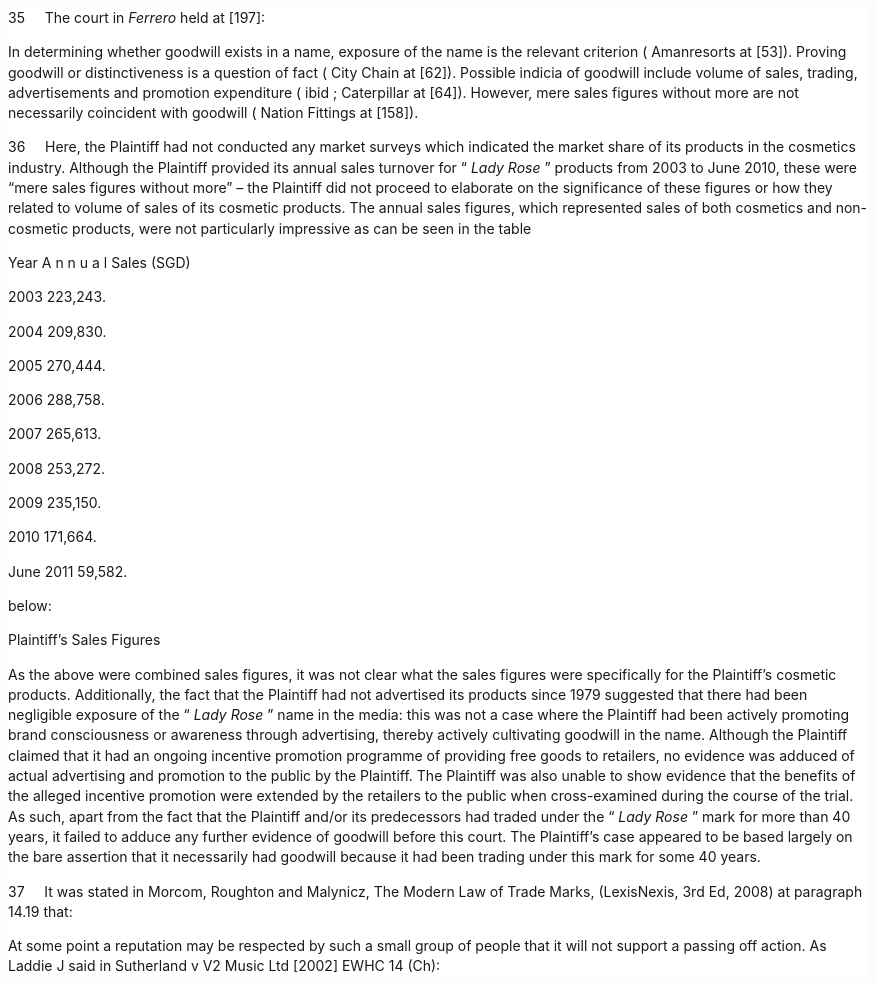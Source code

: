35     The court in _Ferrero_ held at [197]: 

 In determining whether goodwill exists in a name, exposure of the name is the relevant criterion ( Amanresorts at [53]). Proving goodwill or distinctiveness is a question of fact ( City Chain at [62]). Possible indicia of goodwill include volume of sales, trading, advertisements and promotion expenditure ( ibid ; Caterpillar at [64]). However, mere sales figures without more are not necessarily coincident with goodwill ( Nation Fittings at [158]). 

36     Here, the Plaintiff had not conducted any market surveys which indicated the market share of its products in the cosmetics industry. Although the Plaintiff provided its annual sales turnover for “ _Lady Rose_ ” products from 2003 to June 2010, these were “mere sales figures without more” – the Plaintiff did not proceed to elaborate on the significance of these figures or how they related to volume of sales of its cosmetic products. The annual sales figures, which represented sales of both cosmetics and non-cosmetic products, were not particularly impressive as can be seen in the table 


 Year A n n u a l Sales (SGD) 

 2003 223,243. 

 2004 209,830. 

 2005 270,444. 

 2006 288,758. 

 2007 265,613. 

 2008 253,272. 

 2009 235,150. 

 2010 171,664. 

 June 2011 59,582. 

below: 

Plaintiff’s Sales Figures 

As the above were combined sales figures, it was not clear what the sales figures were specifically for the Plaintiff’s cosmetic products. Additionally, the fact that the Plaintiff had not advertised its products since 1979 suggested that there had been negligible exposure of the “ _Lady Rose_ ” name in the media: this was not a case where the Plaintiff had been actively promoting brand consciousness or awareness through advertising, thereby actively cultivating goodwill in the name. Although the Plaintiff claimed that it had an ongoing incentive promotion programme of providing free goods to retailers, no evidence was adduced of actual advertising and promotion to the public by the Plaintiff. The Plaintiff was also unable to show evidence that the benefits of the alleged incentive promotion were extended by the retailers to the public when cross-examined during the course of the trial. As such, apart from the fact that the Plaintiff and/or its predecessors had traded under the “ _Lady Rose_ ” mark for more than 40 years, it failed to adduce any further evidence of goodwill before this court. The Plaintiff’s case appeared to be based largely on the bare assertion that it necessarily had goodwill because it had been trading under this mark for some 40 years. 

37     It was stated in Morcom, Roughton and Malynicz, The Modern Law of Trade Marks, (LexisNexis, 3rd Ed, 2008) at paragraph 14.19 that: 

 At some point a reputation may be respected by such a small group of people that it will not support a passing off action. As Laddie J said in Sutherland v V2 Music Ltd [2002] EWHC 14 (Ch): 
